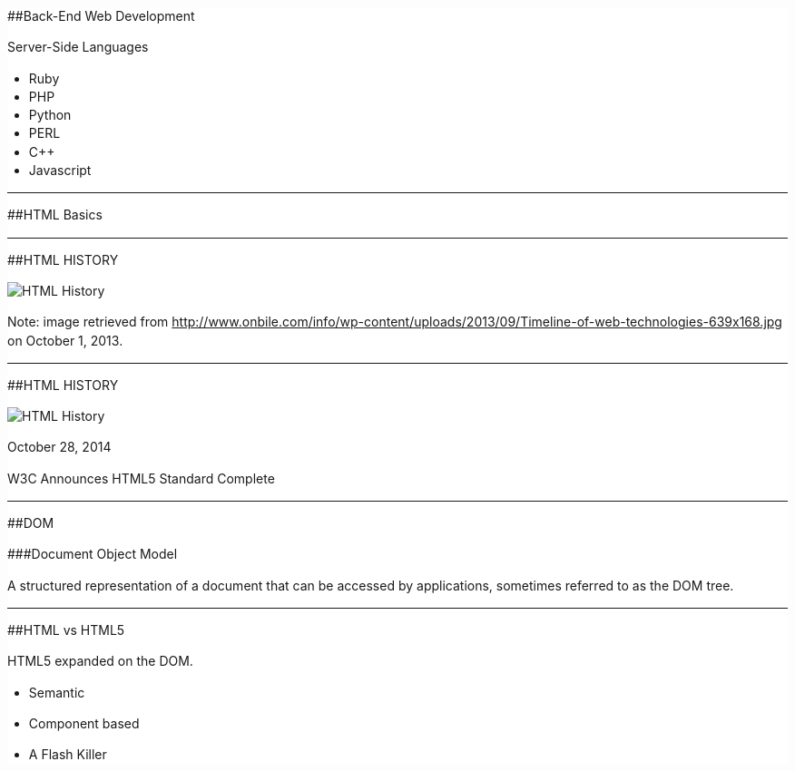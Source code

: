 ##Back-End Web Development

Server-Side Languages

*	Ruby
*	PHP
*	Python
*	PERL
*	C++
*	Javascript

---


##HTML Basics


---


##HTML HISTORY

![HTML History](../../img/unit_1/Timeline_of_web_technologies.jpg)

Note:
image retrieved from http://www.onbile.com/info/wp-content/uploads/2013/09/Timeline-of-web-technologies-639x168.jpg on October 1, 2013.

---

##HTML HISTORY

![HTML History](https://chris.lu/upload/images/HTML5_Logo_200.png)

October 28, 2014

W3C Announces HTML5 Standard Complete

---

##DOM


###Document Object Model


A structured representation of a document that can be accessed by applications, sometimes referred to as the DOM tree.


---

##HTML vs HTML5

HTML5 expanded on the DOM.


* Semantic

* Component based

* A Flash Killer
